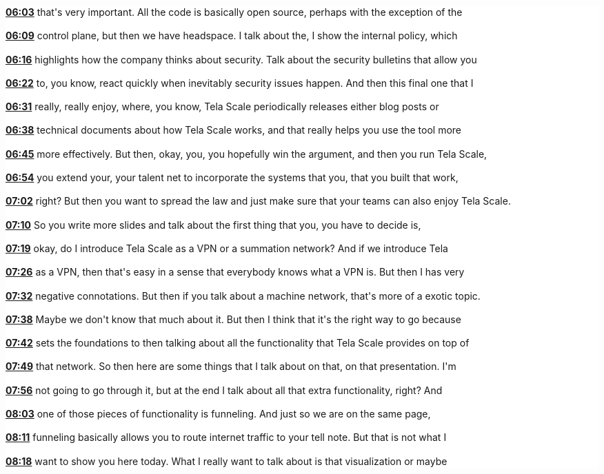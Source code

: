 **[06:03](https://youtube.com/watch?v=B9Y5JbrnGr8&t=363s)** that's very important. All the code is basically open source, perhaps with the exception of the

**[06:09](https://youtube.com/watch?v=B9Y5JbrnGr8&t=369s)** control plane, but then we have headspace. I talk about the, I show the internal policy, which

**[06:16](https://youtube.com/watch?v=B9Y5JbrnGr8&t=376s)** highlights how the company thinks about security. Talk about the security bulletins that allow you

**[06:22](https://youtube.com/watch?v=B9Y5JbrnGr8&t=382s)** to, you know, react quickly when inevitably security issues happen. And then this final one that I

**[06:31](https://youtube.com/watch?v=B9Y5JbrnGr8&t=391s)** really, really enjoy, where, you know, Tela Scale periodically releases either blog posts or

**[06:38](https://youtube.com/watch?v=B9Y5JbrnGr8&t=398s)** technical documents about how Tela Scale works, and that really helps you use the tool more

**[06:45](https://youtube.com/watch?v=B9Y5JbrnGr8&t=405s)** more effectively. But then, okay, you, you hopefully win the argument, and then you run Tela Scale,

**[06:54](https://youtube.com/watch?v=B9Y5JbrnGr8&t=414s)** you extend your, your talent net to incorporate the systems that you, that you built that work,

**[07:02](https://youtube.com/watch?v=B9Y5JbrnGr8&t=422s)** right? But then you want to spread the law and just make sure that your teams can also enjoy Tela Scale.

**[07:10](https://youtube.com/watch?v=B9Y5JbrnGr8&t=430s)** So you write more slides and talk about the first thing that you, you have to decide is,

**[07:19](https://youtube.com/watch?v=B9Y5JbrnGr8&t=439s)** okay, do I introduce Tela Scale as a VPN or a summation network? And if we introduce Tela

**[07:26](https://youtube.com/watch?v=B9Y5JbrnGr8&t=446s)** as a VPN, then that's easy in a sense that everybody knows what a VPN is. But then I has very

**[07:32](https://youtube.com/watch?v=B9Y5JbrnGr8&t=452s)** negative connotations. But then if you talk about a machine network, that's more of a exotic topic.

**[07:38](https://youtube.com/watch?v=B9Y5JbrnGr8&t=458s)** Maybe we don't know that much about it. But then I think that it's the right way to go because

**[07:42](https://youtube.com/watch?v=B9Y5JbrnGr8&t=462s)** sets the foundations to then talking about all the functionality that Tela Scale provides on top of

**[07:49](https://youtube.com/watch?v=B9Y5JbrnGr8&t=469s)** that network. So then here are some things that I talk about on that, on that presentation. I'm

**[07:56](https://youtube.com/watch?v=B9Y5JbrnGr8&t=476s)** not going to go through it, but at the end I talk about all that extra functionality, right? And

**[08:03](https://youtube.com/watch?v=B9Y5JbrnGr8&t=483s)** one of those pieces of functionality is funneling. And just so we are on the same page,

**[08:11](https://youtube.com/watch?v=B9Y5JbrnGr8&t=491s)** funneling basically allows you to route internet traffic to your tell note. But that is not what I

**[08:18](https://youtube.com/watch?v=B9Y5JbrnGr8&t=498s)** want to show you here today. What I really want to talk about is that visualization or maybe
